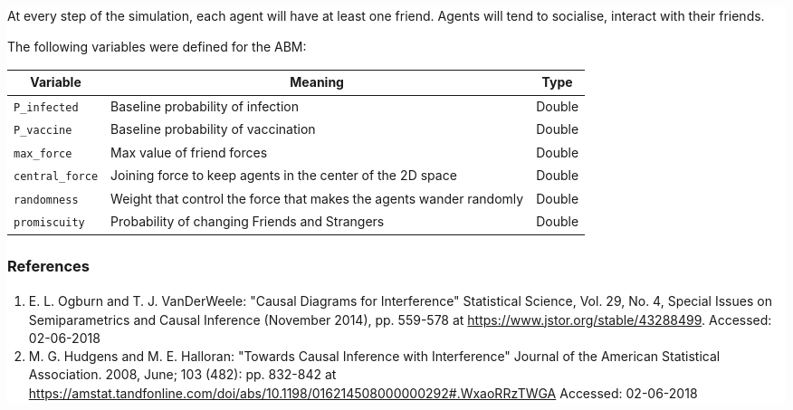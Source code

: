 At every step of the simulation, each agent will have at least one friend. Agents will tend to socialise, interact with their friends.

The following variables were defined for the ABM:

Variable | Meaning | Type
--- | --- | ---
`P_infected`| Baseline probability of infection | Double
`P_vaccine` | Baseline probability of vaccination | Double
`max_force`| Max value of friend forces | Double
`central_force`| Joining force to keep agents in the center of the 2D space | Double
`randomness`| Weight that control the force that makes the agents wander randomly | Double
`promiscuity`| Probability of changing Friends and Strangers | Double

### References
1. E. L. Ogburn and T. J. VanDerWeele:
   "Causal Diagrams for Interference" Statistical Science, Vol. 29, No. 4, Special Issues on Semiparametrics and Causal Inference (November 2014), pp. 559-578 at https://www.jstor.org/stable/43288499.
  Accessed: 02-06-2018
2. M. G. Hudgens and M. E. Halloran:
   "Towards Causal Inference with Interference" Journal of the American Statistical Association. 2008, June; 103 (482): pp. 832-842 at https://amstat.tandfonline.com/doi/abs/10.1198/016214508000000292#.WxaoRRzTWGA
   Accessed: 02-06-2018
